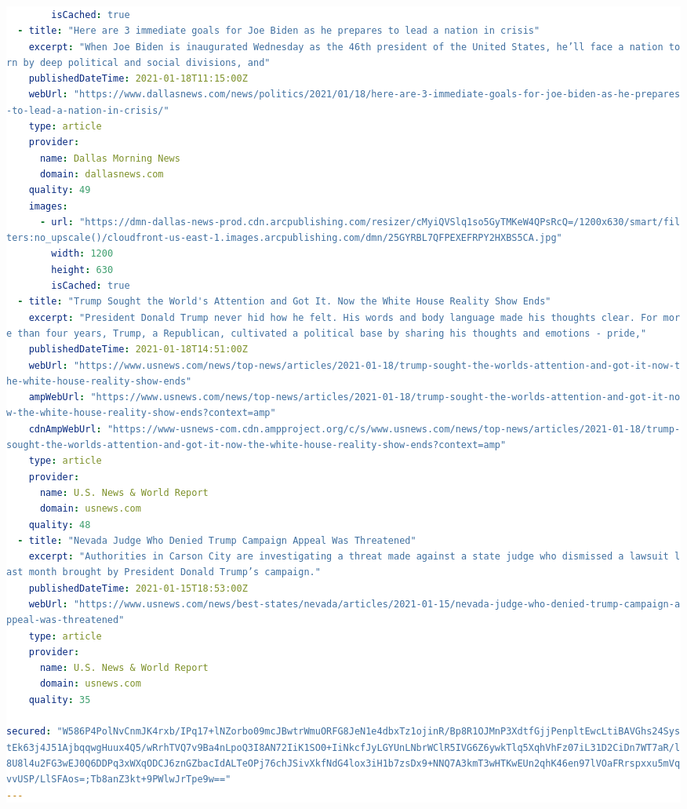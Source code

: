```yaml
        isCached: true
  - title: "Here are 3 immediate goals for Joe Biden as he prepares to lead a nation in crisis"
    excerpt: "When Joe Biden is inaugurated Wednesday as the 46th president of the United States, he’ll face a nation torn by deep political and social divisions, and"
    publishedDateTime: 2021-01-18T11:15:00Z
    webUrl: "https://www.dallasnews.com/news/politics/2021/01/18/here-are-3-immediate-goals-for-joe-biden-as-he-prepares-to-lead-a-nation-in-crisis/"
    type: article
    provider:
      name: Dallas Morning News
      domain: dallasnews.com
    quality: 49
    images:
      - url: "https://dmn-dallas-news-prod.cdn.arcpublishing.com/resizer/cMyiQVSlq1so5GyTMKeW4QPsRcQ=/1200x630/smart/filters:no_upscale()/cloudfront-us-east-1.images.arcpublishing.com/dmn/25GYRBL7QFPEXEFRPY2HXBS5CA.jpg"
        width: 1200
        height: 630
        isCached: true
  - title: "Trump Sought the World's Attention and Got It. Now the White House Reality Show Ends"
    excerpt: "President Donald Trump never hid how he felt. His words and body language made his thoughts clear. For more than four years, Trump, a Republican, cultivated a political base by sharing his thoughts and emotions - pride,"
    publishedDateTime: 2021-01-18T14:51:00Z
    webUrl: "https://www.usnews.com/news/top-news/articles/2021-01-18/trump-sought-the-worlds-attention-and-got-it-now-the-white-house-reality-show-ends"
    ampWebUrl: "https://www.usnews.com/news/top-news/articles/2021-01-18/trump-sought-the-worlds-attention-and-got-it-now-the-white-house-reality-show-ends?context=amp"
    cdnAmpWebUrl: "https://www-usnews-com.cdn.ampproject.org/c/s/www.usnews.com/news/top-news/articles/2021-01-18/trump-sought-the-worlds-attention-and-got-it-now-the-white-house-reality-show-ends?context=amp"
    type: article
    provider:
      name: U.S. News & World Report
      domain: usnews.com
    quality: 48
  - title: "Nevada Judge Who Denied Trump Campaign Appeal Was Threatened"
    excerpt: "Authorities in Carson City are investigating a threat made against a state judge who dismissed a lawsuit last month brought by President Donald Trump’s campaign."
    publishedDateTime: 2021-01-15T18:53:00Z
    webUrl: "https://www.usnews.com/news/best-states/nevada/articles/2021-01-15/nevada-judge-who-denied-trump-campaign-appeal-was-threatened"
    type: article
    provider:
      name: U.S. News & World Report
      domain: usnews.com
    quality: 35

secured: "W586P4PolNvCnmJK4rxb/IPq17+lNZorbo09mcJBwtrWmuORFG8JeN1e4dbxTz1ojinR/Bp8R1OJMnP3XdtfGjjPenpltEwcLtiBAVGhs24SystEk63j4J51AjbqqwgHuux4Q5/wRrhTVQ7v9Ba4nLpoQ3I8AN72IiK1SO0+IiNkcfJyLGYUnLNbrWClR5IVG6Z6ywkTlq5XqhVhFz07iL31D2CiDn7WT7aR/l8U8l4u2FG3wEJ0Q6DDPq3xWXqODCJ6znGZbacIdALTeOPj76chJSivXkfNdG4lox3iH1b7zsDx9+NNQ7A3kmT3wHTKwEUn2qhK46en97lVOaFRrspxxu5mVqvvUSP/LlSFAos=;Tb8anZ3kt+9PWlwJrTpe9w=="
---
```


